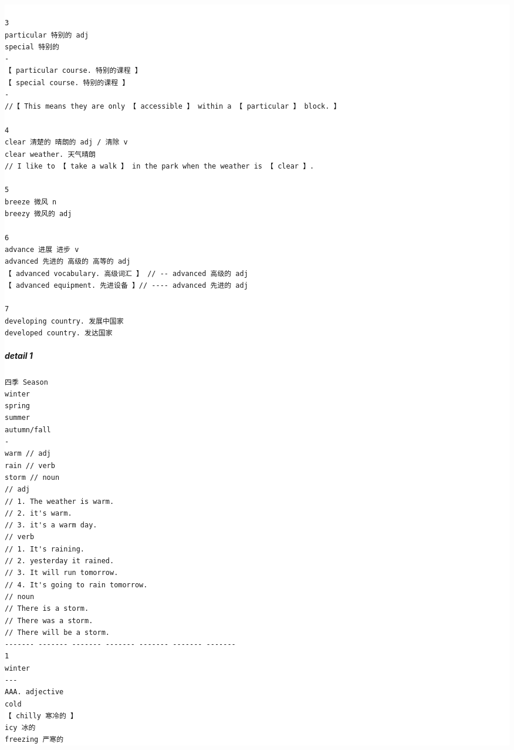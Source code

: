 ```

3
particular 特别的 adj
special 特别的
-
【 particular course. 特别的课程 】
【 special course. 特别的课程 】
-
//【 This means they are only 【 accessible 】 within a 【 particular 】 block. 】

4
clear 清楚的 晴朗的 adj / 清除 v
clear weather. 天气晴朗
// I like to 【 take a walk 】 in the park when the weather is 【 clear 】.

5
breeze 微风 n
breezy 微风的 adj

6
advance 进展 进步 v
advanced 先进的 高级的 高等的 adj
【 advanced vocabulary. 高级词汇 】 // -- advanced 高级的 adj
【 advanced equipment. 先进设备 】// ---- advanced 先进的 adj

7
developing country. 发展中国家
developed country. 发达国家
```

##### detail 1

```
四季 Season
winter
spring
summer
autumn/fall
-
warm // adj
rain // verb
storm // noun
// adj
// 1. The weather is warm.
// 2. it's warm.
// 3. it's a warm day.
// verb
// 1. It's raining.
// 2. yesterday it rained.
// 3. It will run tomorrow.
// 4. It's going to rain tomorrow.
// noun
// There is a storm.
// There was a storm.
// There will be a storm.
------- ------- ------- ------- ------- ------- -------
1
winter
---
AAA. adjective
cold
【 chilly 寒冷的 】
icy 冰的
freezing 严寒的
```